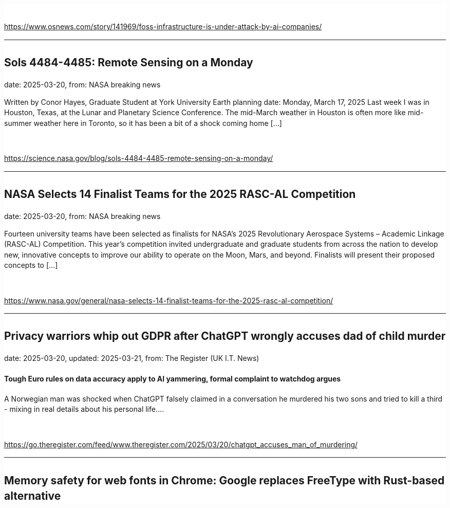 <br> 

<https://www.osnews.com/story/141969/foss-infrastructure-is-under-attack-by-ai-companies/>

---

## Sols 4484-4485: Remote Sensing on a Monday

date: 2025-03-20, from: NASA breaking news

Written by Conor Hayes, Graduate Student at York University Earth planning date: Monday, March 17, 2025 Last week I was in Houston, Texas, at the Lunar and Planetary Science Conference. The mid-March weather in Houston is often more like mid-summer weather here in Toronto, so it has been a bit of a shock coming home […] 

<br> 

<https://science.nasa.gov/blog/sols-4484-4485-remote-sensing-on-a-monday/>

---

## NASA Selects 14 Finalist Teams for the 2025 RASC-AL Competition

date: 2025-03-20, from: NASA breaking news

Fourteen university teams have been selected as finalists for NASA’s 2025 Revolutionary Aerospace Systems &#8211; Academic Linkage (RASC-AL) Competition. This year’s competition invited undergraduate and graduate students from across the nation to develop new, innovative concepts to improve our ability to operate on the Moon, Mars, and beyond. Finalists will present their proposed concepts to [&#8230;] 

<br> 

<https://www.nasa.gov/general/nasa-selects-14-finalist-teams-for-the-2025-rasc-al-competition/>

---

## Privacy warriors whip out GDPR after ChatGPT wrongly accuses dad of child murder

date: 2025-03-20, updated: 2025-03-21, from: The Register (UK I.T. News)

<h4>Tough Euro rules on data accuracy apply to AI yammering, formal complaint to watchdog argues</h4> <p>​A Norwegian man was shocked when ChatGPT falsely claimed in a conversation he murdered his two sons and tried to kill a third - mixing in real details about his personal life.…</p> 

<br> 

<https://go.theregister.com/feed/www.theregister.com/2025/03/20/chatgpt_accuses_man_of_murdering/>

---

## Memory safety for web fonts in Chrome: Google replaces FreeType with Rust-based alternative
